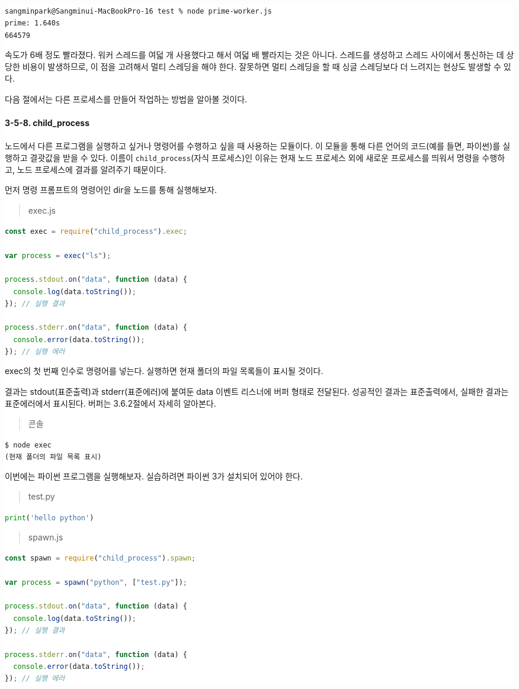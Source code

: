 ```
sangminpark@Sangminui-MacBookPro-16 test % node prime-worker.js
prime: 1.640s
664579
```

속도가 6배 정도 빨라졌다. 워커 스레드를 여덟 개 사용했다고 해서 여덟 배 빨라지는 것은 아니다. 스레드를 생성하고 스레드 사이에서 통신하는 데 상당한 비용이 발생하므로, 이 점을 고려해서 멀티 스레딩을 해야 한다. 잘못하면 멀티 스레딩을 할 때 싱글 스레딩보다 더 느려지는 현상도 발생할 수 있다.

다음 절에서는 다른 프로세스를 만들어 작업하는 방법을 알아볼 것이다.

#### 3-5-8. child_process

노드에서 다른 프로그램을 실행하고 싶거나 명령어를 수행하고 싶을 때 사용하는 모듈이다. 이 모듈을 통해 다른 언어의 코드(예를 들면, 파이썬)를 실행하고 결괏값을 받을 수 있다. 이름이 `child_process`(자식 프로세스)인 이유는 현재 노드 프로세스 외에 새로운 프로세스를 띄워서 명령을 수행하고, 노드 프로세스에 결과를 알려주기 때문이다.

먼저 명령 프롬프트의 명령어인 dir을 노드를 통해 실행해보자.

> exec.js

```js
const exec = require("child_process").exec;

var process = exec("ls");

process.stdout.on("data", function (data) {
  console.log(data.toString());
}); // 실행 결과

process.stderr.on("data", function (data) {
  console.error(data.toString());
}); // 실행 에러
```

exec의 첫 번째 인수로 명령어를 넣는다. 실행하면 현재 폴더의 파일 목록들이 표시될 것이다.

결과는 stdout(표준출력)과 stderr(표준에러)에 붙여둔 data 이벤트 리스너에 버퍼 형태로 전달된다. 성공적인 결과는 표준출력에서, 실패한 결과는 표준에러에서 표시된다. 버퍼는 3.6.2절에서 자세히 알아본다.

> 콘솔

```
$ node exec
(현재 폴더의 파일 목록 표시)
```

이번에는 파이썬 프로그램을 실행해보자. 실습하려면 파이썬 3가 설치되어 있어야 한다.

> test.py

```py
print('hello python')
```

> spawn.js

```js
const spawn = require("child_process").spawn;

var process = spawn("python", ["test.py"]);

process.stdout.on("data", function (data) {
  console.log(data.toString());
}); // 실행 결과

process.stderr.on("data", function (data) {
  console.error(data.toString());
}); // 실행 에러
```
